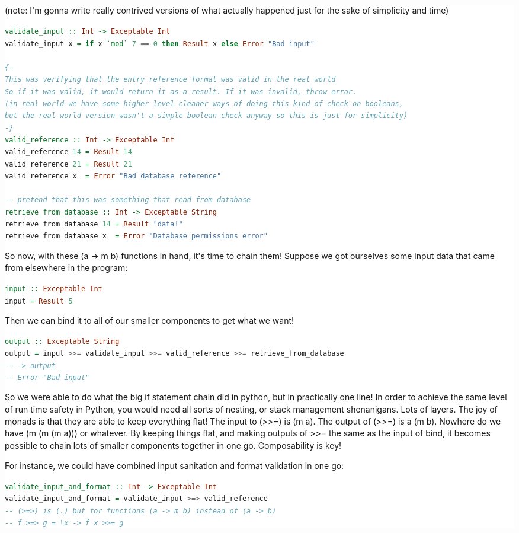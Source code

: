 (note: I'm gonna write really contrived versions of what actually happened just for the sake of simplicity and time)

```haskell
validate_input :: Int -> Exceptable Int
validate_input x = if x `mod` 7 == 0 then Result x else Error "Bad input"

{-
This was verifying that the entry reference format was valid in the real world
So if it was valid, it would return it as a result. If it was invalid, throw error.
(in real world we have some higher level cleaner ways of doing this kind of check on booleans,
but the real world version wasn't a simple boolean check anyway so this is just for simplicity)
-}
valid_reference :: Int -> Exceptable Int
valid_reference 14 = Result 14
valid_reference 21 = Result 21
valid_reference x  = Error "Bad database reference"

-- pretend that this was something that read from database
retrieve_from_database :: Int -> Exceptable String
retrieve_from_database 14 = Result "data!"
retrieve_from_database x  = Error "Database permissions error"
```

So now, with these (a -> m b) functions in hand, it's time to chain them!
Suppose we got ourselves some input data that came from elsewhere in the program:

```haskell
input :: Exceptable Int
input = Result 5
```

Then we can bind it to all of our smaller components to get what we want!

```haskell
output :: Exceptable String
output = input >>= validate_input >>= valid_reference >>= retrieve_from_database
-- -> output 
-- Error "Bad input"
```

So we were able to do what the big if statement chain did in python, but in practically one line! 
In order to achieve the same level of run time safety in Python, you would need all sorts of nesting, or stack management shenanigans. Lots of layers.
The joy of monads is that they are able to keep everything flat!
The input to (>>=) is (m a). The output of (>>=) is a (m b). Nowhere do we have (m (m (m a))) or whatever.
By keeping things flat, and making outputs of >>= the same as the input of bind, it becomes possible to chain lots of smaller components together in one go.
Composability is key!

For instance, we could have combined input sanitation and format validation in one go:

```haskell
validate_input_and_format :: Int -> Exceptable Int
validate_input_and_format = validate_input >=> valid_reference
-- (>=>) is (.) but for functions (a -> m b) instead of (a -> b)
-- f >=> g = \x -> f x >>= g
```
